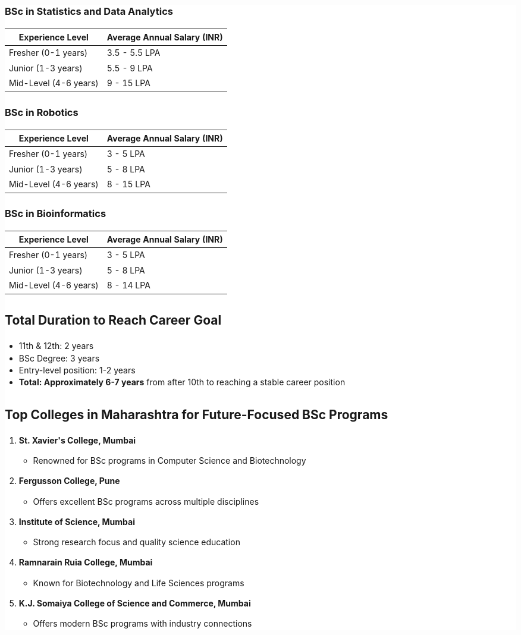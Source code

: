 ### BSc in Statistics and Data Analytics
| Experience Level | Average Annual Salary (INR) |
|------------------|----------------------------|
| Fresher (0-1 years) | 3.5 - 5.5 LPA |
| Junior (1-3 years) | 5.5 - 9 LPA |
| Mid-Level (4-6 years) | 9 - 15 LPA |

### BSc in Robotics
| Experience Level | Average Annual Salary (INR) |
|------------------|----------------------------|
| Fresher (0-1 years) | 3 - 5 LPA |
| Junior (1-3 years) | 5 - 8 LPA |
| Mid-Level (4-6 years) | 8 - 15 LPA |

### BSc in Bioinformatics
| Experience Level | Average Annual Salary (INR) |
|------------------|----------------------------|
| Fresher (0-1 years) | 3 - 5 LPA |
| Junior (1-3 years) | 5 - 8 LPA |
| Mid-Level (4-6 years) | 8 - 14 LPA |

## Total Duration to Reach Career Goal

- 11th & 12th: 2 years
- BSc Degree: 3 years
- Entry-level position: 1-2 years
- **Total: Approximately 6-7 years** from after 10th to reaching a stable career position

## Top Colleges in Maharashtra for Future-Focused BSc Programs

1. **St. Xavier's College, Mumbai**
   - Renowned for BSc programs in Computer Science and Biotechnology

2. **Fergusson College, Pune**
   - Offers excellent BSc programs across multiple disciplines

3. **Institute of Science, Mumbai**
   - Strong research focus and quality science education

4. **Ramnarain Ruia College, Mumbai**
   - Known for Biotechnology and Life Sciences programs

5. **K.J. Somaiya College of Science and Commerce, Mumbai**
   - Offers modern BSc programs with industry connections
